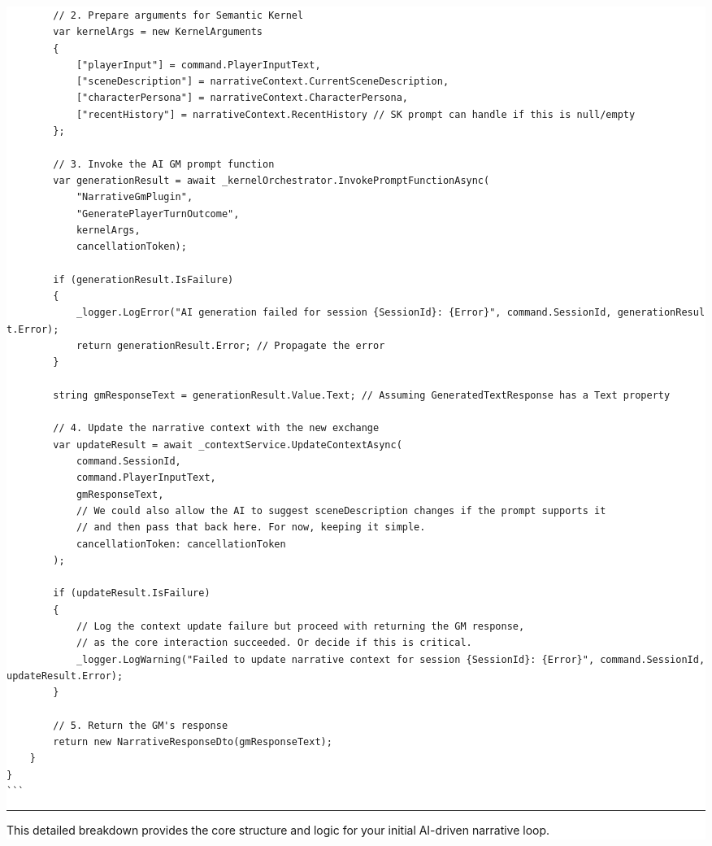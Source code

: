 
            // 2. Prepare arguments for Semantic Kernel
            var kernelArgs = new KernelArguments
            {
                ["playerInput"] = command.PlayerInputText,
                ["sceneDescription"] = narrativeContext.CurrentSceneDescription,
                ["characterPersona"] = narrativeContext.CharacterPersona,
                ["recentHistory"] = narrativeContext.RecentHistory // SK prompt can handle if this is null/empty
            };

            // 3. Invoke the AI GM prompt function
            var generationResult = await _kernelOrchestrator.InvokePromptFunctionAsync(
                "NarrativeGmPlugin",
                "GeneratePlayerTurnOutcome",
                kernelArgs,
                cancellationToken);

            if (generationResult.IsFailure)
            {
                _logger.LogError("AI generation failed for session {SessionId}: {Error}", command.SessionId, generationResult.Error);
                return generationResult.Error; // Propagate the error
            }

            string gmResponseText = generationResult.Value.Text; // Assuming GeneratedTextResponse has a Text property

            // 4. Update the narrative context with the new exchange
            var updateResult = await _contextService.UpdateContextAsync(
                command.SessionId,
                command.PlayerInputText,
                gmResponseText,
                // We could also allow the AI to suggest sceneDescription changes if the prompt supports it
                // and then pass that back here. For now, keeping it simple.
                cancellationToken: cancellationToken
            );

            if (updateResult.IsFailure)
            {
                // Log the context update failure but proceed with returning the GM response,
                // as the core interaction succeeded. Or decide if this is critical.
                _logger.LogWarning("Failed to update narrative context for session {SessionId}: {Error}", command.SessionId, updateResult.Error);
            }

            // 5. Return the GM's response
            return new NarrativeResponseDto(gmResponseText);
        }
    }
    ```

---

This detailed breakdown provides the core structure and logic for your initial AI-driven narrative loop.
